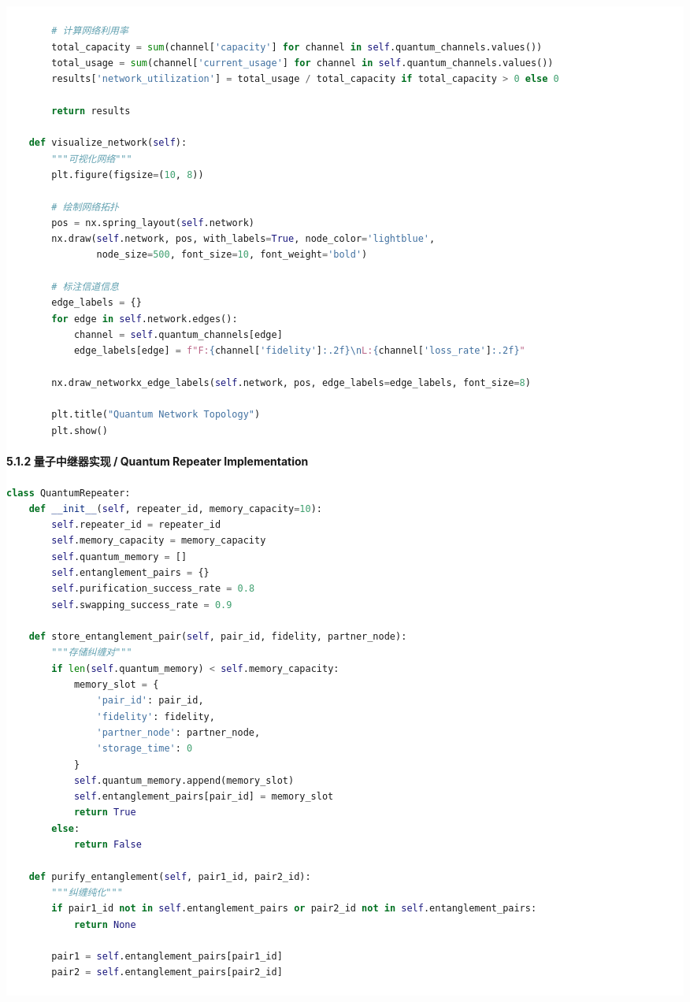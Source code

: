 ```python
        
        # 计算网络利用率
        total_capacity = sum(channel['capacity'] for channel in self.quantum_channels.values())
        total_usage = sum(channel['current_usage'] for channel in self.quantum_channels.values())
        results['network_utilization'] = total_usage / total_capacity if total_capacity > 0 else 0
        
        return results
    
    def visualize_network(self):
        """可视化网络"""
        plt.figure(figsize=(10, 8))
        
        # 绘制网络拓扑
        pos = nx.spring_layout(self.network)
        nx.draw(self.network, pos, with_labels=True, node_color='lightblue', 
                node_size=500, font_size=10, font_weight='bold')
        
        # 标注信道信息
        edge_labels = {}
        for edge in self.network.edges():
            channel = self.quantum_channels[edge]
            edge_labels[edge] = f"F:{channel['fidelity']:.2f}\nL:{channel['loss_rate']:.2f}"
        
        nx.draw_networkx_edge_labels(self.network, pos, edge_labels=edge_labels, font_size=8)
        
        plt.title("Quantum Network Topology")
        plt.show()
```

#### 5.1.2 量子中继器实现 / Quantum Repeater Implementation

```python
class QuantumRepeater:
    def __init__(self, repeater_id, memory_capacity=10):
        self.repeater_id = repeater_id
        self.memory_capacity = memory_capacity
        self.quantum_memory = []
        self.entanglement_pairs = {}
        self.purification_success_rate = 0.8
        self.swapping_success_rate = 0.9
        
    def store_entanglement_pair(self, pair_id, fidelity, partner_node):
        """存储纠缠对"""
        if len(self.quantum_memory) < self.memory_capacity:
            memory_slot = {
                'pair_id': pair_id,
                'fidelity': fidelity,
                'partner_node': partner_node,
                'storage_time': 0
            }
            self.quantum_memory.append(memory_slot)
            self.entanglement_pairs[pair_id] = memory_slot
            return True
        else:
            return False
    
    def purify_entanglement(self, pair1_id, pair2_id):
        """纠缠纯化"""
        if pair1_id not in self.entanglement_pairs or pair2_id not in self.entanglement_pairs:
            return None
        
        pair1 = self.entanglement_pairs[pair1_id]
        pair2 = self.entanglement_pairs[pair2_id]
        
```